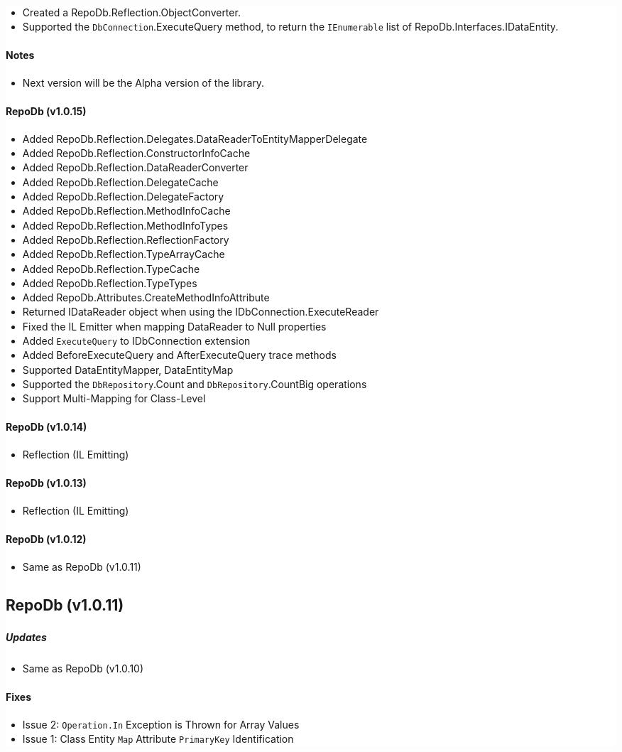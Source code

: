 - Created a RepoDb.Reflection.ObjectConverter.
- Supported the `DbConnection`.ExecuteQuery<TEntity> method, to return the `IEnumerable` list of RepoDb.Interfaces.IDataEntity.

#### Notes

- Next version will be the Alpha version of the library.


#### RepoDb (v1.0.15)

- Added RepoDb.Reflection.Delegates.DataReaderToEntityMapperDelegate
- Added RepoDb.Reflection.ConstructorInfoCache
- Added RepoDb.Reflection.DataReaderConverter
- Added RepoDb.Reflection.DelegateCache
- Added RepoDb.Reflection.DelegateFactory
- Added RepoDb.Reflection.MethodInfoCache
- Added RepoDb.Reflection.MethodInfoTypes
- Added RepoDb.Reflection.ReflectionFactory
- Added RepoDb.Reflection.TypeArrayCache
- Added RepoDb.Reflection.TypeCache
- Added RepoDb.Reflection.TypeTypes
- Added RepoDb.Attributes.CreateMethodInfoAttribute
- Returned IDataReader object when using the IDbConnection.ExecuteReader
- Fixed the IL Emitter when mapping DataReader to Null properties
- Added `ExecuteQuery` to IDbConnection extension
- Added BeforeExecuteQuery and AfterExecuteQuery trace methods
- Supported DataEntityMapper, DataEntityMap
- Supported the `DbRepository`.Count and `DbRepository`.CountBig operations
- Support Multi-Mapping for Class-Level


#### RepoDb (v1.0.14)

- Reflection (IL Emitting)


#### RepoDb (v1.0.13)

- Reflection (IL Emitting)


#### RepoDb (v1.0.12)

- Same as RepoDb (v1.0.11)


## RepoDb (v1.0.11)

##### Updates

- Same as RepoDb (v1.0.10)

#### Fixes

- Issue 2: `Operation.In` Exception is Thrown for Array Values
- Issue 1: Class Entity `Map` Attribute `PrimaryKey` Identification
